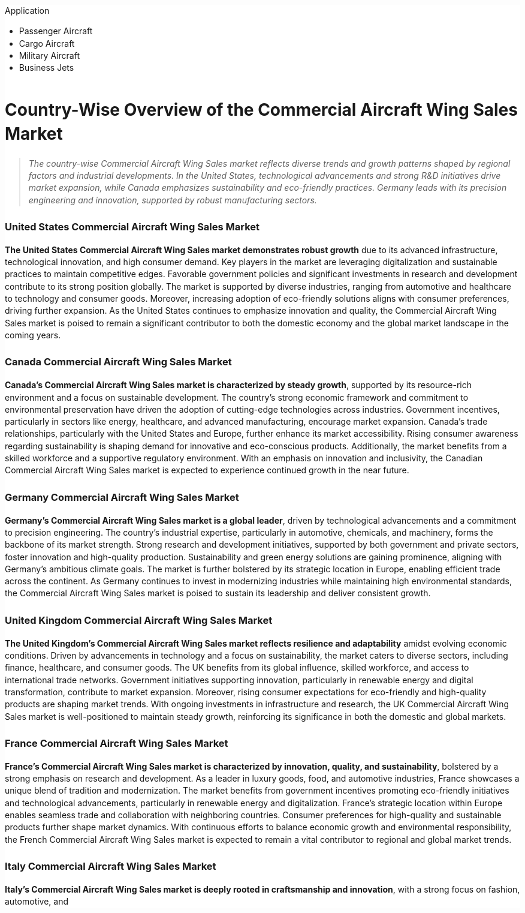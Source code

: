 Application</h3><ul><li>Passenger Aircraft</li><li>Cargo Aircraft</li><li>Military Aircraft</li><li>Business Jets</li></ul><h1><span class="">Country-Wise Overview of the Commercial Aircraft Wing Sales Market<br /></span></h1><blockquote><p><em><span class="">The country-wise Commercial Aircraft Wing Sales market reflects diverse trends and growth patterns shaped by regional factors and industrial developments. In the United States, technological advancements and strong R&amp;D initiatives drive market expansion, while Canada emphasizes sustainability and eco-friendly practices. Germany leads with its precision engineering and innovation, supported by robust manufacturing sectors.</span></em></p></blockquote><h3><strong>United States Commercial Aircraft Wing Sales Market</strong></h3><p><strong>The United States Commercial Aircraft Wing Sales market demonstrates robust growth</strong> due to its advanced infrastructure, technological innovation, and high consumer demand. Key players in the market are leveraging digitalization and sustainable practices to maintain competitive edges. Favorable government policies and significant investments in research and development contribute to its strong position globally. The market is supported by diverse industries, ranging from automotive and healthcare to technology and consumer goods. Moreover, increasing adoption of eco-friendly solutions aligns with consumer preferences, driving further expansion. As the United States continues to emphasize innovation and quality, the Commercial Aircraft Wing Sales market is poised to remain a significant contributor to both the domestic economy and the global market landscape in the coming years.</p><h3><strong>Canada Commercial Aircraft Wing Sales Market</strong></h3><p><strong>Canada&rsquo;s Commercial Aircraft Wing Sales market is characterized by steady growth</strong>, supported by its resource-rich environment and a focus on sustainable development. The country&rsquo;s strong economic framework and commitment to environmental preservation have driven the adoption of cutting-edge technologies across industries. Government incentives, particularly in sectors like energy, healthcare, and advanced manufacturing, encourage market expansion. Canada&rsquo;s trade relationships, particularly with the United States and Europe, further enhance its market accessibility. Rising consumer awareness regarding sustainability is shaping demand for innovative and eco-conscious products. Additionally, the market benefits from a skilled workforce and a supportive regulatory environment. With an emphasis on innovation and inclusivity, the Canadian Commercial Aircraft Wing Sales market is expected to experience continued growth in the near future.</p><h3><strong>Germany Commercial Aircraft Wing Sales Market</strong></h3><p><strong>Germany&rsquo;s Commercial Aircraft Wing Sales market is a global leader</strong>, driven by technological advancements and a commitment to precision engineering. The country&rsquo;s industrial expertise, particularly in automotive, chemicals, and machinery, forms the backbone of its market strength. Strong research and development initiatives, supported by both government and private sectors, foster innovation and high-quality production. Sustainability and green energy solutions are gaining prominence, aligning with Germany&rsquo;s ambitious climate goals. The market is further bolstered by its strategic location in Europe, enabling efficient trade across the continent. As Germany continues to invest in modernizing industries while maintaining high environmental standards, the Commercial Aircraft Wing Sales market is poised to sustain its leadership and deliver consistent growth.</p><h3><strong>United Kingdom Commercial Aircraft Wing Sales Market</strong></h3><p><strong>The United Kingdom&rsquo;s Commercial Aircraft Wing Sales market reflects resilience and adaptability</strong> amidst evolving economic conditions. Driven by advancements in technology and a focus on sustainability, the market caters to diverse sectors, including finance, healthcare, and consumer goods. The UK benefits from its global influence, skilled workforce, and access to international trade networks. Government initiatives supporting innovation, particularly in renewable energy and digital transformation, contribute to market expansion. Moreover, rising consumer expectations for eco-friendly and high-quality products are shaping market trends. With ongoing investments in infrastructure and research, the UK Commercial Aircraft Wing Sales market is well-positioned to maintain steady growth, reinforcing its significance in both the domestic and global markets.</p><h3><strong>France Commercial Aircraft Wing Sales Market</strong></h3><p><strong>France&rsquo;s Commercial Aircraft Wing Sales market is characterized by innovation, quality, and sustainability</strong>, bolstered by a strong emphasis on research and development. As a leader in luxury goods, food, and automotive industries, France showcases a unique blend of tradition and modernization. The market benefits from government incentives promoting eco-friendly initiatives and technological advancements, particularly in renewable energy and digitalization. France&rsquo;s strategic location within Europe enables seamless trade and collaboration with neighboring countries. Consumer preferences for high-quality and sustainable products further shape market dynamics. With continuous efforts to balance economic growth and environmental responsibility, the French Commercial Aircraft Wing Sales market is expected to remain a vital contributor to regional and global market trends.</p><h3><strong>Italy Commercial Aircraft Wing Sales Market</strong></h3><p><strong>Italy&rsquo;s Commercial Aircraft Wing Sales market is deeply rooted in craftsmanship and innovation</strong>, with a strong focus on fashion, automotive, and